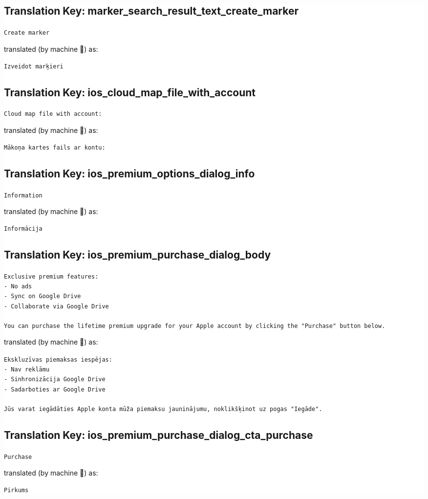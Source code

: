 
## Translation Key: marker_search_result_text_create_marker
```
Create marker
```
translated (by machine 🤖) as:
```
Izveidot marķieri
```


## Translation Key: ios_cloud_map_file_with_account
```
Cloud map file with account:
```
translated (by machine 🤖) as:
```
Mākoņa kartes fails ar kontu:
```


## Translation Key: ios_premium_options_dialog_info
```
Information
```
translated (by machine 🤖) as:
```
Informācija
```


## Translation Key: ios_premium_purchase_dialog_body
```
Exclusive premium features:
- No ads
- Sync on Google Drive
- Collaborate via Google Drive

You can purchase the lifetime premium upgrade for your Apple account by clicking the "Purchase" button below.
```
translated (by machine 🤖) as:
```
Ekskluzīvas piemaksas iespējas:
- Nav reklāmu
- Sinhronizācija Google Drive
- Sadarboties ar Google Drive

Jūs varat iegādāties Apple konta mūža piemaksu jauninājumu, noklikšķinot uz pogas "Iegāde".
```


## Translation Key: ios_premium_purchase_dialog_cta_purchase
```
Purchase
```
translated (by machine 🤖) as:
```
Pirkums
```
